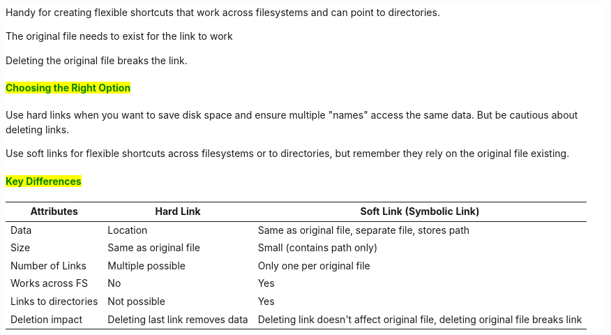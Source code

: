 Handy for creating flexible shortcuts that work across filesystems and can point to directories.

The original file needs to exist for the link to work

Deleting the original file breaks the link.

#### <mark style="color:green;">Choosing the Right Option</mark>

Use hard links when you want to save disk space and ensure multiple "names" access the same data. But be cautious about deleting links.

Use soft links for flexible shortcuts across filesystems or to directories, but remember they rely on the original file existing.

#### <mark style="color:green;">Key Differences</mark>

| Attributes           | Hard Link                       | Soft Link (Symbolic Link)                                                      |
| -------------------- | ------------------------------- | ------------------------------------------------------------------------------ |
| Data                 | Location                        | Same as original file, separate file, stores path                              |
| Size                 | Same as original file           | Small (contains path only)                                                     |
| Number of Links      | Multiple possible               | Only one per original file                                                     |
| Works across FS      | No                              | Yes                                                                            |
| Links to directories | Not possible                    | Yes                                                                            |
| Deletion impact      | Deleting last link removes data | Deleting link doesn't affect original file, deleting original file breaks link |
